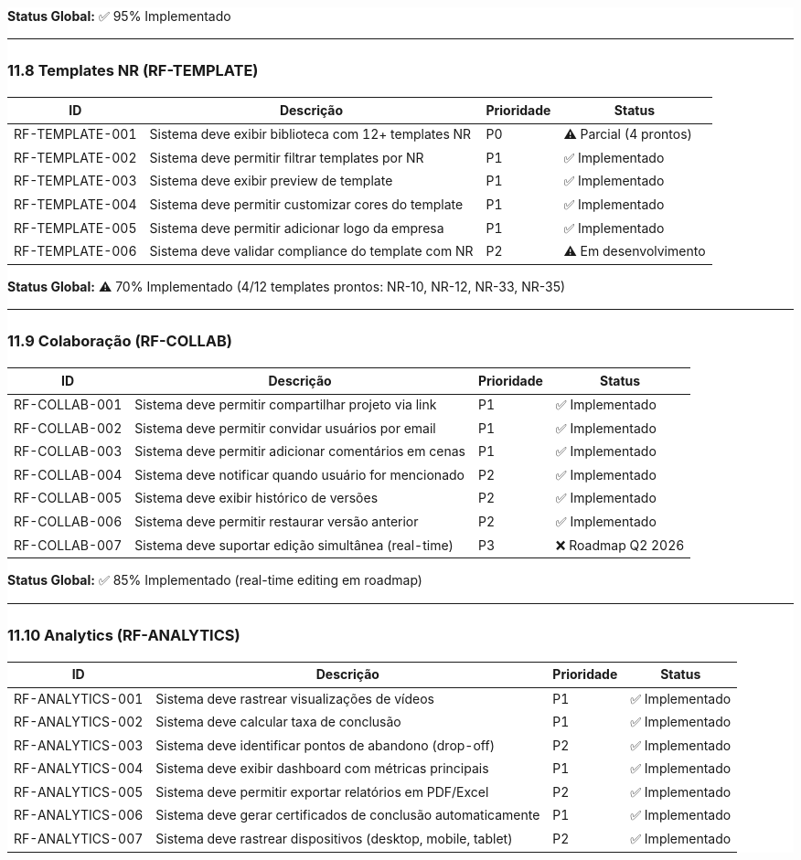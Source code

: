 **Status Global:** ✅ 95% Implementado

---

### 11.8 Templates NR (RF-TEMPLATE)

| ID | Descrição | Prioridade | Status |
|----|-----------|------------|--------|
| RF-TEMPLATE-001 | Sistema deve exibir biblioteca com 12+ templates NR | P0 | ⚠️ Parcial (4 prontos) |
| RF-TEMPLATE-002 | Sistema deve permitir filtrar templates por NR | P1 | ✅ Implementado |
| RF-TEMPLATE-003 | Sistema deve exibir preview de template | P1 | ✅ Implementado |
| RF-TEMPLATE-004 | Sistema deve permitir customizar cores do template | P1 | ✅ Implementado |
| RF-TEMPLATE-005 | Sistema deve permitir adicionar logo da empresa | P1 | ✅ Implementado |
| RF-TEMPLATE-006 | Sistema deve validar compliance do template com NR | P2 | ⚠️ Em desenvolvimento |

**Status Global:** ⚠️ 70% Implementado (4/12 templates prontos: NR-10, NR-12, NR-33, NR-35)

---

### 11.9 Colaboração (RF-COLLAB)

| ID | Descrição | Prioridade | Status |
|----|-----------|------------|--------|
| RF-COLLAB-001 | Sistema deve permitir compartilhar projeto via link | P1 | ✅ Implementado |
| RF-COLLAB-002 | Sistema deve permitir convidar usuários por email | P1 | ✅ Implementado |
| RF-COLLAB-003 | Sistema deve permitir adicionar comentários em cenas | P1 | ✅ Implementado |
| RF-COLLAB-004 | Sistema deve notificar quando usuário for mencionado | P2 | ✅ Implementado |
| RF-COLLAB-005 | Sistema deve exibir histórico de versões | P2 | ✅ Implementado |
| RF-COLLAB-006 | Sistema deve permitir restaurar versão anterior | P2 | ✅ Implementado |
| RF-COLLAB-007 | Sistema deve suportar edição simultânea (real-time) | P3 | ❌ Roadmap Q2 2026 |

**Status Global:** ✅ 85% Implementado (real-time editing em roadmap)

---

### 11.10 Analytics (RF-ANALYTICS)

| ID | Descrição | Prioridade | Status |
|----|-----------|------------|--------|
| RF-ANALYTICS-001 | Sistema deve rastrear visualizações de vídeos | P1 | ✅ Implementado |
| RF-ANALYTICS-002 | Sistema deve calcular taxa de conclusão | P1 | ✅ Implementado |
| RF-ANALYTICS-003 | Sistema deve identificar pontos de abandono (drop-off) | P2 | ✅ Implementado |
| RF-ANALYTICS-004 | Sistema deve exibir dashboard com métricas principais | P1 | ✅ Implementado |
| RF-ANALYTICS-005 | Sistema deve permitir exportar relatórios em PDF/Excel | P2 | ✅ Implementado |
| RF-ANALYTICS-006 | Sistema deve gerar certificados de conclusão automaticamente | P1 | ✅ Implementado |
| RF-ANALYTICS-007 | Sistema deve rastrear dispositivos (desktop, mobile, tablet) | P2 | ✅ Implementado |
